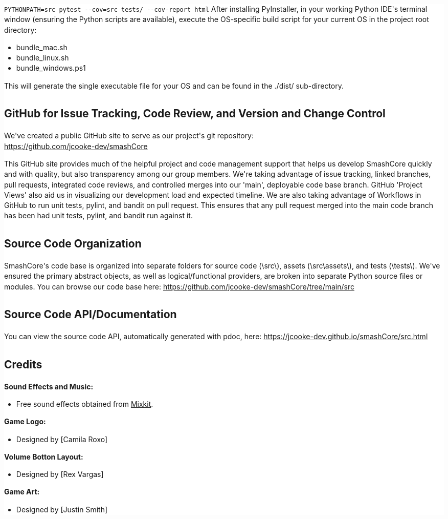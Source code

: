    ```PYTHONPATH=src pytest --cov=src tests/ --cov-report html```
After installing PyInstaller, in your working Python IDE's terminal window (ensuring the Python scripts are available), execute the OS-specific build script for your current OS in the project root directory:
* bundle_mac.sh
* bundle_linux.sh
* bundle_windows.ps1

This will generate the single executable file for your OS and can be found in the ./dist/ sub-directory.

## GitHub for Issue Tracking, Code Review, and Version and Change Control
We've created a public GitHub site to serve as our project's git repository:  
https://github.com/jcooke-dev/smashCore

This GitHub site provides much of the helpful project and code management support that helps us develop SmashCore quickly and with quality, but also transparency among our group members.  We're taking advantage of issue tracking, linked branches, pull requests, integrated code reviews, and controlled merges into our 'main', deployable code base branch.  GitHub 'Project Views' also aid us in visualizing our development load and expected timeline. We are also taking advantage of Workflows in GitHub to run unit tests, pylint, and bandit on pull request. This ensures that any pull request merged into the main code branch has been had unit tests, pylint, and bandit run against it. 

## Source Code Organization
SmashCore's code base is organized into separate folders for source code (\\src\\), assets (\\src\\assets\\), and tests (\\tests\\). We've ensured the primary abstract objects, as well as logical/functional providers, are broken into separate Python source files or modules.  You can browse our code base here: https://github.com/jcooke-dev/smashCore/tree/main/src

## Source Code API/Documentation
You can view the source code API, automatically generated with pdoc, here: https://jcooke-dev.github.io/smashCore/src.html 


## Credits

**Sound Effects and Music:**
* Free sound effects obtained from [Mixkit](https://mixkit.co/free-sound-effects/game/).

**Game Logo:**
* Designed by [Camila Roxo]
 
**Volume Botton Layout:**
* Designed by [Rex Vargas]

**Game Art:**
* Designed by [Justin Smith]
